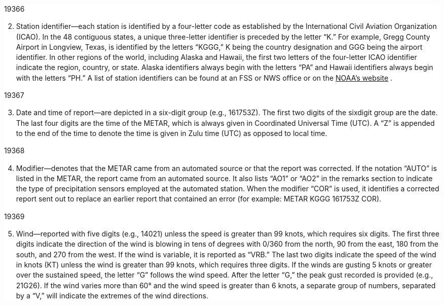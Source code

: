 19366

2. Station identifier—each station is identified by a four-letter code as established by the International Civil Aviation
Organization (ICAO). In the 48 contiguous states, a unique three-letter identifier is preceded by the letter “K.”
For example, Gregg County Airport in Longview, Texas, is identified by the letters “KGGG,” K being the country
designation and GGG being the airport identifier. In other regions of the world, including Alaska and Hawaii, the
first two letters of the four-letter ICAO identifier indicate the region, country, or state. Alaska identifiers always
begin with the letters “PA” and Hawaii identifiers always begin with the letters “PH.” A list of station identifiers can
be found at an FSS or NWS office or on the [NOAA’s website](http://www.ncdc.noaa.gov/cdo-web/datatools/findstation) .

19367

3. Date and time of report—are depicted in a six-digit group (e.g., 161753Z). The first two digits of the sixdigit group
are the date. The last four digits are the time of the METAR, which is always given in Coordinated Universal Time
(UTC). A “Z” is appended to the end of the time to denote the time is given in Zulu time (UTC) as opposed to local
time.

19368

4. Modifier—denotes that the METAR came from an automated source or that the report was corrected. If the notation
“AUTO” is listed in the METAR, the report came from an automated source. It also lists “AO1” or “AO2” in the
remarks section to indicate the type of precipitation sensors employed at the automated station. When the modifier
“COR” is used, it identifies a corrected report sent out to replace an earlier report that contained an error (for
example: METAR KGGG 161753Z COR).

19369

5. Wind—reported with five digits (e.g., 14021) unless the speed is greater than 99 knots, which requires six digits.
The first three digits indicate the direction of the wind is blowing in tens of degrees with 0/360 from the north, 90
from the east, 180 from the south, and 270 from the west. If the wind is variable, it is reported as “VRB.” The last
two digits indicate the speed of the wind in knots (KT) unless the wind is greater than 99 knots, which requires
three digits. If the winds are gusting 5 knots or greater over the sustained speed, the letter “G” follows the wind
speed. After the letter “G,” the peak gust recorded is provided (e.g., 21G26). If the wind varies more than 60° and
the wind speed is greater than 6 knots, a separate group of numbers, separated by a “V,” will indicate the extremes
of the wind directions.

